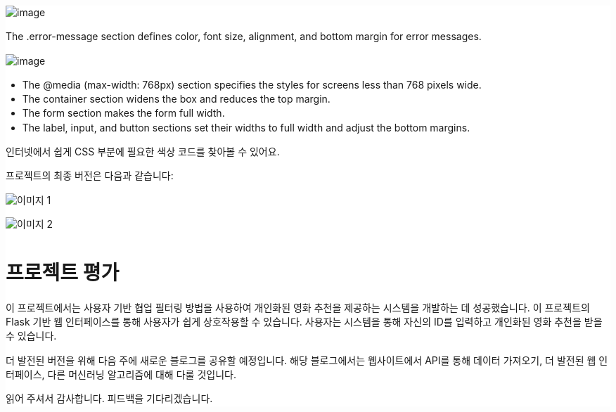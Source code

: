   <script>
  (adsbygoogle = window.adsbygoogle || []).push({});
  </script>

![image](/ui-log-2/assets/img/2024-07-07-MovieRecommendationSystemUsingFlaskandCosineSimilarity_19.png)

The .error-message section defines color, font size, alignment, and bottom margin for error messages.

![image](/ui-log-2/assets/img/2024-07-07-MovieRecommendationSystemUsingFlaskandCosineSimilarity_20.png)

- The @media (max-width: 768px) section specifies the styles for screens less than 768 pixels wide.
- The container section widens the box and reduces the top margin.
- The form section makes the form full width.
- The label, input, and button sections set their widths to full width and adjust the bottom margins.



<ins class="adsbygoogle"
  style="display:block"
  data-ad-client="ca-pub-4877378276818686"
  data-ad-slot="9743150776"
  data-ad-format="auto"
  data-full-width-responsive="true"></ins>

  <script>
  (adsbygoogle = window.adsbygoogle || []).push({});
  </script>

인터넷에서 쉽게 CSS 부분에 필요한 색상 코드를 찾아볼 수 있어요.

프로젝트의 최종 버전은 다음과 같습니다:

![이미지 1](/ui-log-2/assets/img/2024-07-07-MovieRecommendationSystemUsingFlaskandCosineSimilarity_21.png)

![이미지 2](/ui-log-2/assets/img/2024-07-07-MovieRecommendationSystemUsingFlaskandCosineSimilarity_22.png)



<ins class="adsbygoogle"
  style="display:block"
  data-ad-client="ca-pub-4877378276818686"
  data-ad-slot="9743150776"
  data-ad-format="auto"
  data-full-width-responsive="true"></ins>

  <script>
  (adsbygoogle = window.adsbygoogle || []).push({});
  </script>

# 프로젝트 평가

이 프로젝트에서는 사용자 기반 협업 필터링 방법을 사용하여 개인화된 영화 추천을 제공하는 시스템을 개발하는 데 성공했습니다. 이 프로젝트의 Flask 기반 웹 인터페이스를 통해 사용자가 쉽게 상호작용할 수 있습니다. 사용자는 시스템을 통해 자신의 ID를 입력하고 개인화된 영화 추천을 받을 수 있습니다.

더 발전된 버전을 위해 다음 주에 새로운 블로그를 공유할 예정입니다. 해당 블로그에서는 웹사이트에서 API를 통해 데이터 가져오기, 더 발전된 웹 인터페이스, 다른 머신러닝 알고리즘에 대해 다룰 것입니다.

읽어 주셔서 감사합니다. 피드백을 기다리겠습니다.
